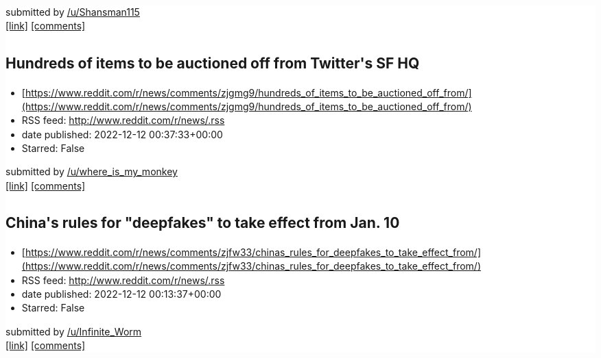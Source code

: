 &#32; submitted by &#32; <a href="https://www.reddit.com/user/Shansman115"> /u/Shansman115 </a> <br /> <span><a href="https://abcnews.go.com/US/wireStory/police-iowa-couple-drowned-newborn-apartment-bathtub-94802717">[link]</a></span> &#32; <span><a href="https://www.reddit.com/r/news/comments/zjhsio/police_say_iowa_couple_drowned_newborn_in/">[comments]</a></span>

## Hundreds of items to be auctioned off from Twitter's SF HQ
 - [https://www.reddit.com/r/news/comments/zjgmg9/hundreds_of_items_to_be_auctioned_off_from/](https://www.reddit.com/r/news/comments/zjgmg9/hundreds_of_items_to_be_auctioned_off_from/)
 - RSS feed: http://www.reddit.com/r/news/.rss
 - date published: 2022-12-12 00:37:33+00:00
 - Starred: False

&#32; submitted by &#32; <a href="https://www.reddit.com/user/where_is_my_monkey"> /u/where_is_my_monkey </a> <br /> <span><a href="https://www.sfgate.com/tech/article/Twitter-SF-headquarters-auction-17647004.php">[link]</a></span> &#32; <span><a href="https://www.reddit.com/r/news/comments/zjgmg9/hundreds_of_items_to_be_auctioned_off_from/">[comments]</a></span>

## China's rules for "deepfakes" to take effect from Jan. 10
 - [https://www.reddit.com/r/news/comments/zjfw33/chinas_rules_for_deepfakes_to_take_effect_from/](https://www.reddit.com/r/news/comments/zjfw33/chinas_rules_for_deepfakes_to_take_effect_from/)
 - RSS feed: http://www.reddit.com/r/news/.rss
 - date published: 2022-12-12 00:13:37+00:00
 - Starred: False

&#32; submitted by &#32; <a href="https://www.reddit.com/user/Infinite_Worm"> /u/Infinite_Worm </a> <br /> <span><a href="https://www.reuters.com/technology/chinas-rules-deepfakes-take-effect-jan-10-2022-12-12/">[link]</a></span> &#32; <span><a href="https://www.reddit.com/r/news/comments/zjfw33/chinas_rules_for_deepfakes_to_take_effect_from/">[comments]</a></span>
